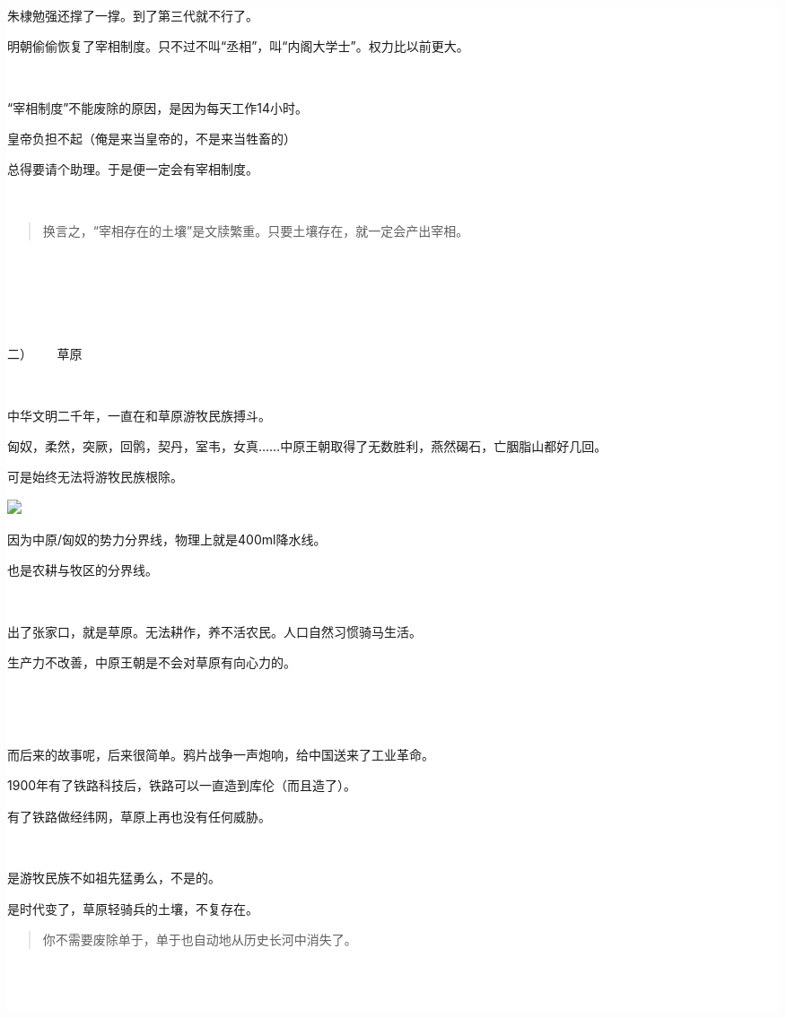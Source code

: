 朱棣勉强还撑了一撑。到了第三代就不行了。

明朝偷偷恢复了宰相制度。只不过不叫“丞相”，叫“内阁大学士”。权力比以前更大。

&nbsp;

“宰相制度”不能废除的原因，是因为每天工作14小时。

皇帝负担不起（俺是来当皇帝的，不是来当牲畜的）

总得要请个助理。于是便一定会有宰相制度。

&nbsp;

> 换言之，“宰相存在的土壤”是文牍繁重。只要土壤存在，就一定会产出宰相。

&nbsp;

&nbsp;

&nbsp;

二）&nbsp;&nbsp;&nbsp;&nbsp;&nbsp;&nbsp;&nbsp;草原

&nbsp;

中华文明二千年，一直在和草原游牧民族搏斗。

匈奴，柔然，突厥，回鹘，契丹，室韦，女真……中原王朝取得了无数胜利，燕然碣石，亡胭脂山都好几回。

可是始终无法将游牧民族根除。&nbsp;

<img class="" data-copyright="0" data-ratio="0.7985507246376812" data-s="300,640" src="https://mmbiz.qpic.cn/mmbiz_jpg/Ok4hZ0tV6r5tDj05AIX0JCTSGw8APepf9ckprficWKtEyJs4dMv1Rqyx0jhZhia008jDju7fQRc04McmhVhnWltw/640?wx_fmt=jpeg" data-type="jpeg" data-w="690" style=""/>

因为中原/匈奴的势力分界线，物理上就是400ml降水线。

也是农耕与牧区的分界线。

&nbsp;

出了张家口，就是草原。无法耕作，养不活农民。人口自然习惯骑马生活。

生产力不改善，中原王朝是不会对草原有向心力的。

&nbsp;

&nbsp;

而后来的故事呢，后来很简单。鸦片战争一声炮响，给中国送来了工业革命。

1900年有了铁路科技后，铁路可以一直造到库伦（而且造了）。

有了铁路做经纬网，草原上再也没有任何威胁。

&nbsp;

是游牧民族不如祖先猛勇么，不是的。

是时代变了，草原轻骑兵的土壤，不复存在。&nbsp;

> 你不需要废除单于，单于也自动地从历史长河中消失了。

&nbsp;

&nbsp;
